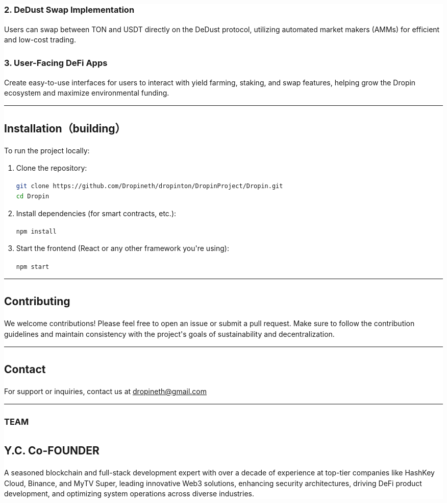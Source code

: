 ### 2. **DeDust Swap Implementation**

Users can swap between TON and USDT directly on the DeDust protocol, utilizing automated market makers (AMMs) for efficient and low-cost trading.

### 3. **User-Facing DeFi Apps**

Create easy-to-use interfaces for users to interact with yield farming, staking, and swap features, helping grow the Dropin ecosystem and maximize environmental funding.

---

## Installation（building）

To run the project locally:

1. Clone the repository:
   ```bash
   git clone https://github.com/Dropineth/dropinton/DropinProject/Dropin.git
   cd Dropin
   ```

2. Install dependencies (for smart contracts, etc.):
   ```bash
   npm install
   ```

3. Start the frontend (React or any other framework you're using):
   ```bash
   npm start
   ```

---

## Contributing

We welcome contributions! Please feel free to open an issue or submit a pull request. Make sure to follow the contribution guidelines and maintain consistency with the project's goals of sustainability and decentralization.

---

## Contact
For support or inquiries, contact us at dropineth@gmail.com

---

### TEAM

## Y.C.  Co-FOUNDER
A seasoned blockchain and full-stack development expert with over a decade of experience at top-tier companies like HashKey Cloud, Binance, and MyTV Super, leading innovative Web3 solutions, enhancing security architectures, driving DeFi product development, and optimizing system operations across diverse industries.
